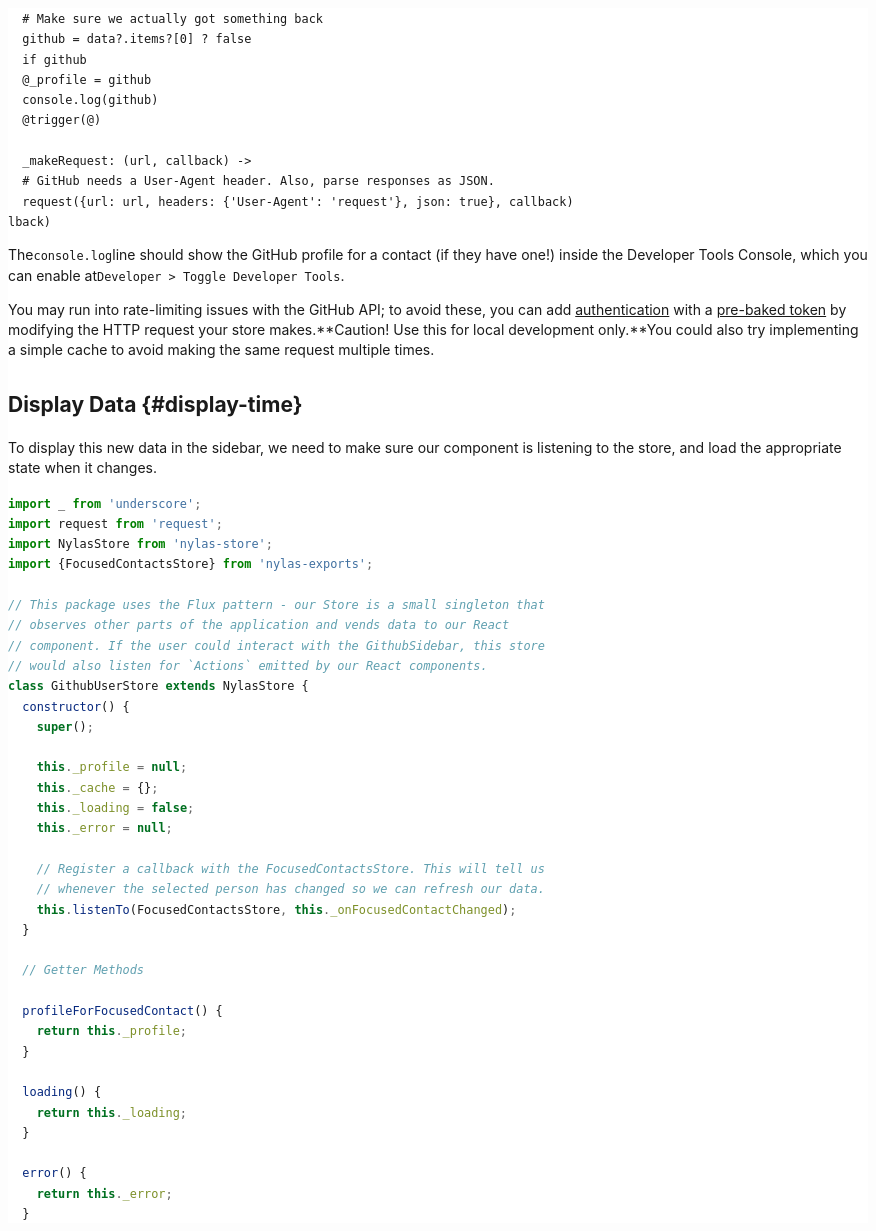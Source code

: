 ```
  # Make sure we actually got something back
  github = data?.items?[0] ? false
  if github
  @_profile = github
  console.log(github)
  @trigger(@)

  _makeRequest: (url, callback) ->
  # GitHub needs a User-Agent header. Also, parse responses as JSON.
  request({url: url, headers: {'User-Agent': 'request'}, json: true}, callback)
lback)
```

The`console.log`line should show the GitHub profile for a contact \(if they have one!\) inside the Developer Tools Console, which you can enable at`Developer > Toggle Developer Tools`.

You may run into rate-limiting issues with the GitHub API; to avoid these, you can add [authentication](https://developer.github.com/v3/#authentication) with a [pre-baked token](https://github.com/settings/tokens) by modifying the HTTP request your store makes.**Caution! Use this for local development only.**You could also try implementing a simple cache to avoid making the same request multiple times.

## Display Data {#display-time}

To display this new data in the sidebar, we need to make sure our component is listening to the store, and load the appropriate state when it changes.

```js
import _ from 'underscore';
import request from 'request';
import NylasStore from 'nylas-store';
import {FocusedContactsStore} from 'nylas-exports';

// This package uses the Flux pattern - our Store is a small singleton that
// observes other parts of the application and vends data to our React
// component. If the user could interact with the GithubSidebar, this store
// would also listen for `Actions` emitted by our React components.
class GithubUserStore extends NylasStore {
  constructor() {
    super();

    this._profile = null;
    this._cache = {};
    this._loading = false;
    this._error = null;

    // Register a callback with the FocusedContactsStore. This will tell us
    // whenever the selected person has changed so we can refresh our data.
    this.listenTo(FocusedContactsStore, this._onFocusedContactChanged);
  }

  // Getter Methods

  profileForFocusedContact() {
    return this._profile;
  }

  loading() {
    return this._loading;
  }

  error() {
    return this._error;
  }
```